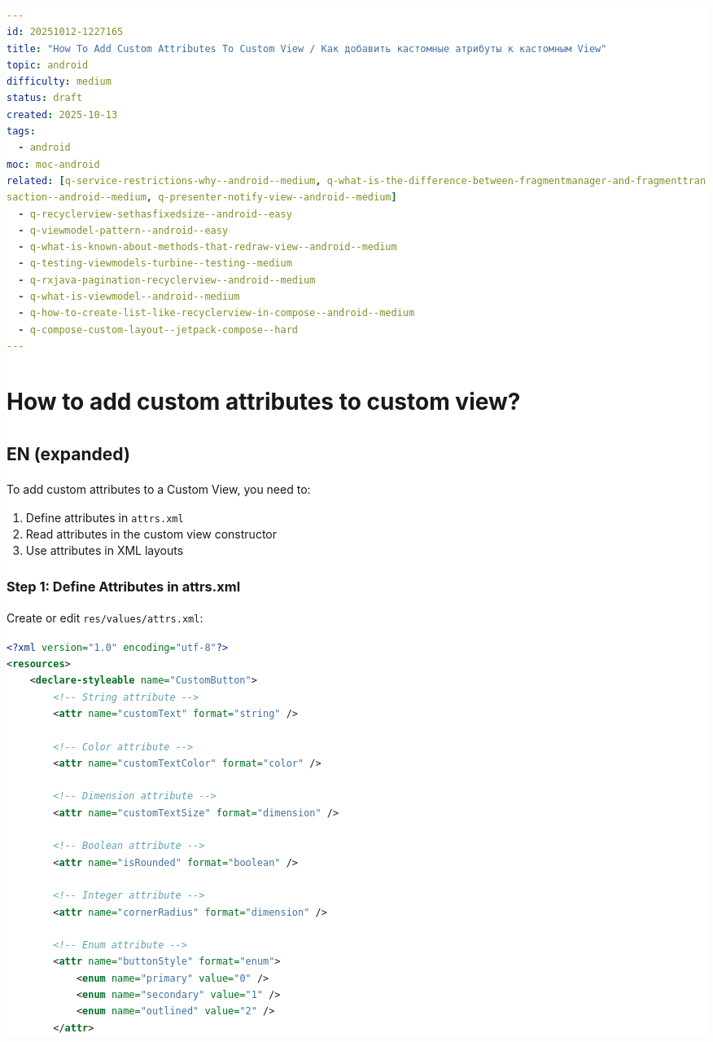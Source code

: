 ```yaml
---
id: 20251012-1227165
title: "How To Add Custom Attributes To Custom View / Как добавить кастомные атрибуты к кастомным View"
topic: android
difficulty: medium
status: draft
created: 2025-10-13
tags:
  - android
moc: moc-android
related: [q-service-restrictions-why--android--medium, q-what-is-the-difference-between-fragmentmanager-and-fragmenttransaction--android--medium, q-presenter-notify-view--android--medium]
  - q-recyclerview-sethasfixedsize--android--easy
  - q-viewmodel-pattern--android--easy
  - q-what-is-known-about-methods-that-redraw-view--android--medium
  - q-testing-viewmodels-turbine--testing--medium
  - q-rxjava-pagination-recyclerview--android--medium
  - q-what-is-viewmodel--android--medium
  - q-how-to-create-list-like-recyclerview-in-compose--android--medium
  - q-compose-custom-layout--jetpack-compose--hard
---
```

# How to add custom attributes to custom view?

## EN (expanded)

To add custom attributes to a Custom View, you need to:
1. Define attributes in `attrs.xml`
2. Read attributes in the custom view constructor
3. Use attributes in XML layouts

### Step 1: Define Attributes in attrs.xml

Create or edit `res/values/attrs.xml`:

```xml
<?xml version="1.0" encoding="utf-8"?>
<resources>
    <declare-styleable name="CustomButton">
        <!-- String attribute -->
        <attr name="customText" format="string" />

        <!-- Color attribute -->
        <attr name="customTextColor" format="color" />

        <!-- Dimension attribute -->
        <attr name="customTextSize" format="dimension" />

        <!-- Boolean attribute -->
        <attr name="isRounded" format="boolean" />

        <!-- Integer attribute -->
        <attr name="cornerRadius" format="dimension" />

        <!-- Enum attribute -->
        <attr name="buttonStyle" format="enum">
            <enum name="primary" value="0" />
            <enum name="secondary" value="1" />
            <enum name="outlined" value="2" />
        </attr>
```